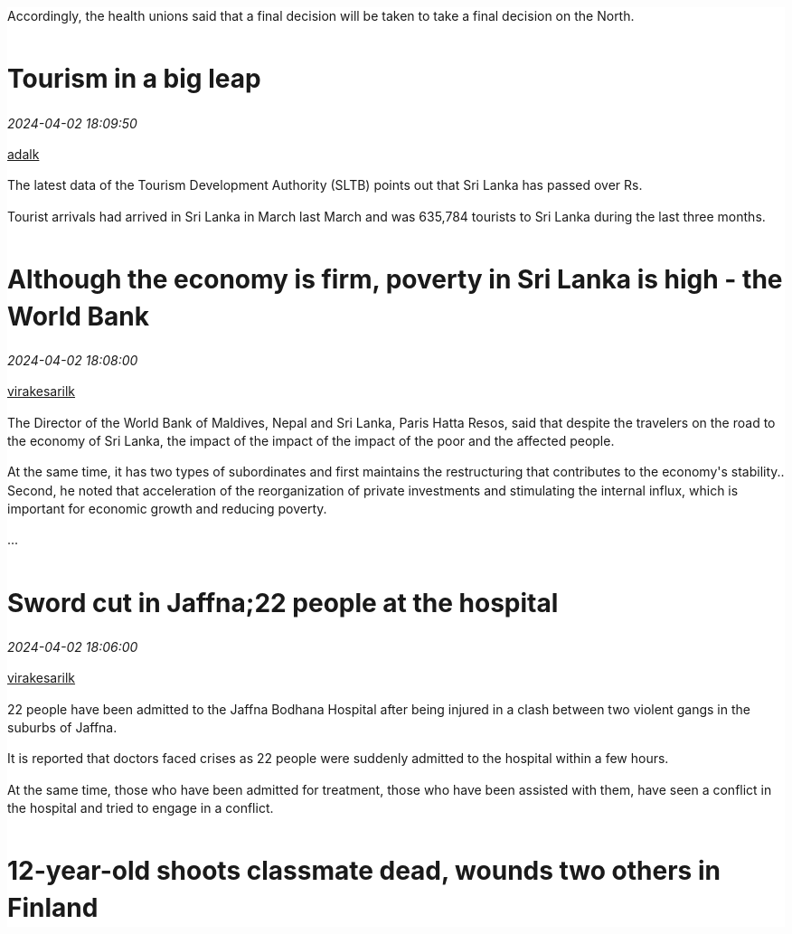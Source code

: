Accordingly, the health unions said that a final decision will be taken to take a final decision on the North.



# Tourism in a big leap

*2024-04-02 18:09:50*

[adalk](https://www.ada.lk/breaking_news/සංචාරක-ව්‍යාපාරය-ලොකු-පිම්මක/11-408909)

The latest data of the Tourism Development Authority (SLTB) points out that Sri Lanka has passed over Rs.

Tourist arrivals had arrived in Sri Lanka in March last March and was 635,784 tourists to Sri Lanka during the last three months.



# Although the economy is firm, poverty in Sri Lanka is high - the World Bank

*2024-04-02 18:08:00*

[virakesarilk](https://www.virakesari.lk/article/180270)

The Director of the World Bank of Maldives, Nepal and Sri Lanka, Paris Hatta Resos, said that despite the travelers on the road to the economy of Sri Lanka, the impact of the impact of the impact of the poor and the affected people.

At the same time, it has two types of subordinates and first maintains the restructuring that contributes to the economy's stability.. Second, he noted that acceleration of the reorganization of private investments and stimulating the internal influx, which is important for economic growth and reducing poverty.

...



# Sword cut in Jaffna;22 people at the hospital

*2024-04-02 18:06:00*

[virakesarilk](https://www.virakesari.lk/article/180243)

22 people have been admitted to the Jaffna Bodhana Hospital after being injured in a clash between two violent gangs in the suburbs of Jaffna.

It is reported that doctors faced crises as 22 people were suddenly admitted to the hospital within a few hours.

At the same time, those who have been admitted for treatment, those who have been assisted with them, have seen a conflict in the hospital and tried to engage in a conflict.



# 12-year-old shoots classmate dead, wounds two others in Finland
